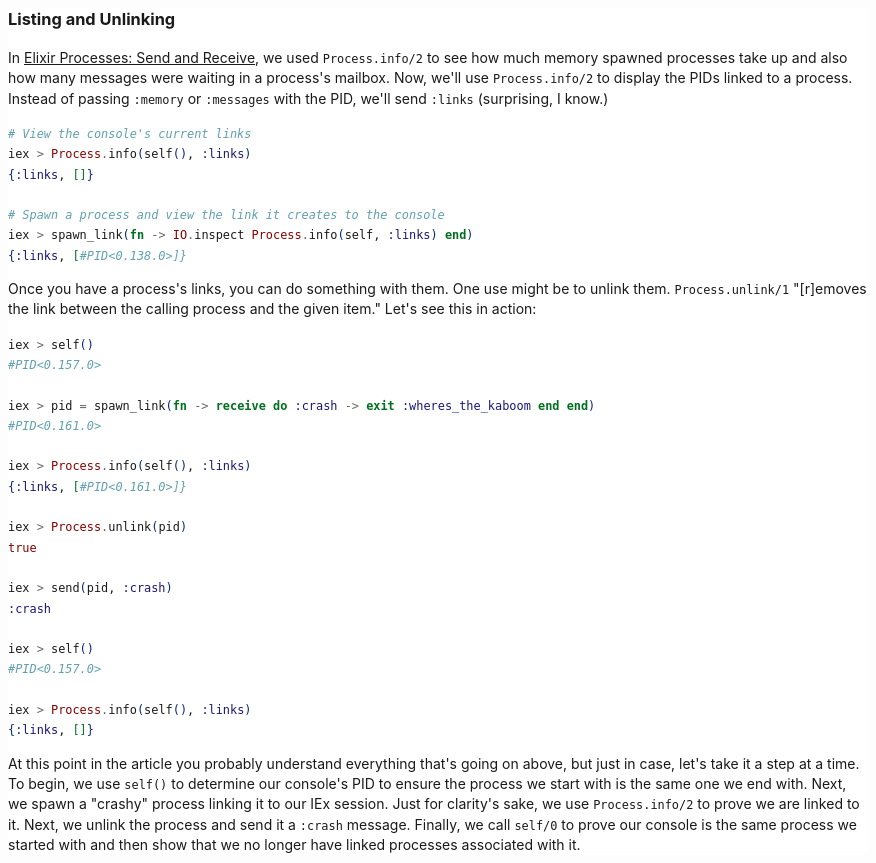 ### Listing and Unlinking

In [Elixir Processes: Send and
Receive](https://samuelmullen.com/articles/elixir-processes-send-and-receive/),
we used `Process.info/2` to see how much memory spawned processes take up and
also how many messages were waiting in a process's mailbox. Now, we'll use
`Process.info/2` to display the PIDs linked to a process. Instead of passing
`:memory` or `:messages` with the PID, we'll send `:links` (surprising, I know.)

```elixir
# View the console's current links
iex > Process.info(self(), :links)
{:links, []}

# Spawn a process and view the link it creates to the console
iex > spawn_link(fn -> IO.inspect Process.info(self, :links) end)
{:links, [#PID<0.138.0>]}
```

Once you have a process's links, you can do something with them. One use might
be to unlink them. `Process.unlink/1` "[r]emoves the link between the calling
process and the given item." Let's see this in action:

```elixir
iex > self()
#PID<0.157.0>

iex > pid = spawn_link(fn -> receive do :crash -> exit :wheres_the_kaboom end end)
#PID<0.161.0>

iex > Process.info(self(), :links)
{:links, [#PID<0.161.0>]}

iex > Process.unlink(pid)
true

iex > send(pid, :crash)
:crash

iex > self()
#PID<0.157.0>

iex > Process.info(self(), :links)
{:links, []}
```

At this point in the article you probably understand everything that's going on
above, but just in case, let's take it a step at a time. To begin, we use
`self()` to determine our console's PID to ensure the process we start with is
the same one we end with. Next, we spawn a "crashy" process linking it to our
IEx session. Just for clarity's sake, we use `Process.info/2` to prove we are
linked to it. Next, we unlink the process and send it a `:crash` message.
Finally, we call `self/0` to prove our console is the same process we started
with and then show that we no longer have linked processes associated with it.
